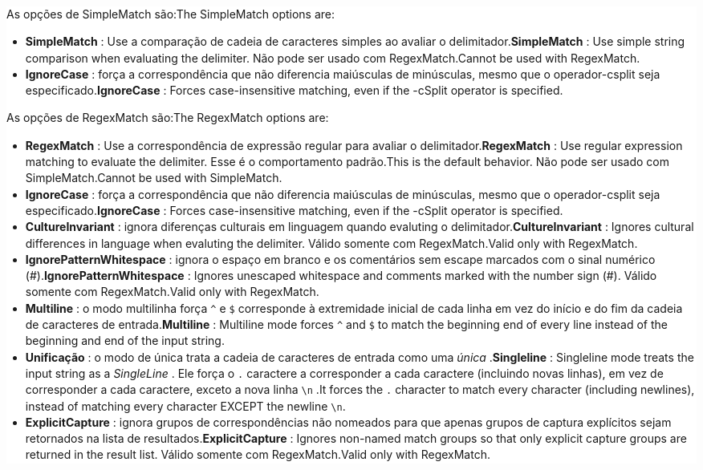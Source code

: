 <span data-ttu-id="512ec-157">As opções de SimpleMatch são:</span><span class="sxs-lookup"><span data-stu-id="512ec-157">The SimpleMatch options are:</span></span>

- <span data-ttu-id="512ec-158">**SimpleMatch** : Use a comparação de cadeia de caracteres simples ao avaliar o delimitador.</span><span class="sxs-lookup"><span data-stu-id="512ec-158">**SimpleMatch** : Use simple string comparison when evaluating the delimiter.</span></span> <span data-ttu-id="512ec-159">Não pode ser usado com RegexMatch.</span><span class="sxs-lookup"><span data-stu-id="512ec-159">Cannot be used with RegexMatch.</span></span>
- <span data-ttu-id="512ec-160">**IgnoreCase** : força a correspondência que não diferencia maiúsculas de minúsculas, mesmo que o operador-csplit seja especificado.</span><span class="sxs-lookup"><span data-stu-id="512ec-160">**IgnoreCase** : Forces case-insensitive matching, even if the -cSplit operator is specified.</span></span>

<span data-ttu-id="512ec-161">As opções de RegexMatch são:</span><span class="sxs-lookup"><span data-stu-id="512ec-161">The RegexMatch options are:</span></span>

- <span data-ttu-id="512ec-162">**RegexMatch** : Use a correspondência de expressão regular para avaliar o delimitador.</span><span class="sxs-lookup"><span data-stu-id="512ec-162">**RegexMatch** : Use regular expression matching to evaluate the delimiter.</span></span> <span data-ttu-id="512ec-163">Esse é o comportamento padrão.</span><span class="sxs-lookup"><span data-stu-id="512ec-163">This is the default behavior.</span></span> <span data-ttu-id="512ec-164">Não pode ser usado com SimpleMatch.</span><span class="sxs-lookup"><span data-stu-id="512ec-164">Cannot be used with SimpleMatch.</span></span>
- <span data-ttu-id="512ec-165">**IgnoreCase** : força a correspondência que não diferencia maiúsculas de minúsculas, mesmo que o operador-csplit seja especificado.</span><span class="sxs-lookup"><span data-stu-id="512ec-165">**IgnoreCase** : Forces case-insensitive matching, even if the -cSplit operator is specified.</span></span>
- <span data-ttu-id="512ec-166">**CultureInvariant** : ignora diferenças culturais em linguagem quando evaluting o delimitador.</span><span class="sxs-lookup"><span data-stu-id="512ec-166">**CultureInvariant** : Ignores cultural differences in language when evaluting the delimiter.</span></span> <span data-ttu-id="512ec-167">Válido somente com RegexMatch.</span><span class="sxs-lookup"><span data-stu-id="512ec-167">Valid only with RegexMatch.</span></span>
- <span data-ttu-id="512ec-168">**IgnorePatternWhitespace** : ignora o espaço em branco e os comentários sem escape marcados com o sinal numérico (#).</span><span class="sxs-lookup"><span data-stu-id="512ec-168">**IgnorePatternWhitespace** : Ignores unescaped whitespace and comments marked with the number sign (#).</span></span> <span data-ttu-id="512ec-169">Válido somente com RegexMatch.</span><span class="sxs-lookup"><span data-stu-id="512ec-169">Valid only with RegexMatch.</span></span>
- <span data-ttu-id="512ec-170">**Multiline** : o modo multilinha força `^` e `$` corresponde à extremidade inicial de cada linha em vez do início e do fim da cadeia de caracteres de entrada.</span><span class="sxs-lookup"><span data-stu-id="512ec-170">**Multiline** : Multiline mode forces `^` and `$` to match the beginning end of every line instead of the beginning and end of the input string.</span></span>
- <span data-ttu-id="512ec-171">**Unificação** : o modo de única trata a cadeia de caracteres de entrada como uma *única* .</span><span class="sxs-lookup"><span data-stu-id="512ec-171">**Singleline** : Singleline mode treats the input string as a *SingleLine* .</span></span>
  <span data-ttu-id="512ec-172">Ele força o `.` caractere a corresponder a cada caractere (incluindo novas linhas), em vez de corresponder a cada caractere, exceto a nova linha `\n` .</span><span class="sxs-lookup"><span data-stu-id="512ec-172">It forces the `.` character to match every character (including newlines), instead of matching every character EXCEPT the newline `\n`.</span></span>
- <span data-ttu-id="512ec-173">**ExplicitCapture** : ignora grupos de correspondências não nomeados para que apenas grupos de captura explícitos sejam retornados na lista de resultados.</span><span class="sxs-lookup"><span data-stu-id="512ec-173">**ExplicitCapture** : Ignores non-named match groups so that only explicit capture groups are returned in the result list.</span></span> <span data-ttu-id="512ec-174">Válido somente com RegexMatch.</span><span class="sxs-lookup"><span data-stu-id="512ec-174">Valid only with RegexMatch.</span></span>
